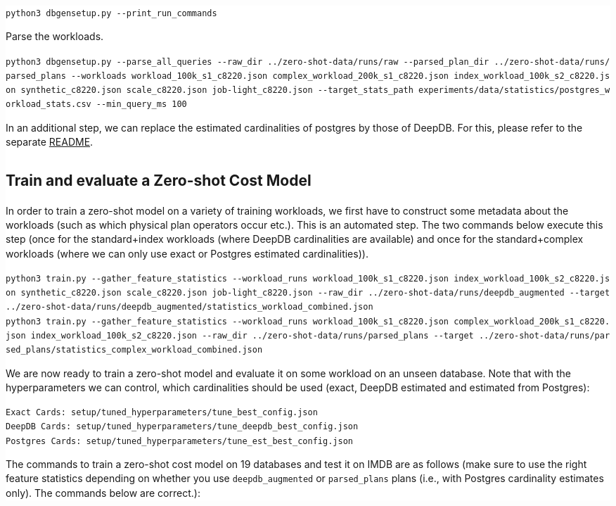 ```
python3 dbgensetup.py --print_run_commands
```

Parse the workloads.

```
python3 dbgensetup.py --parse_all_queries --raw_dir ../zero-shot-data/runs/raw --parsed_plan_dir ../zero-shot-data/runs/parsed_plans --workloads workload_100k_s1_c8220.json complex_workload_200k_s1_c8220.json index_workload_100k_s2_c8220.json synthetic_c8220.json scale_c8220.json job-light_c8220.json --target_stats_path experiments/data/statistics/postgres_workload_stats.csv --min_query_ms 100
```

In an additional step, we can replace the estimated cardinalities of postgres by those of DeepDB. For this, please refer
to the separate [README](data_driven_cardinalities/deepdb/README.md).

## Train and evaluate a Zero-shot Cost Model <a name="traineval"></a>

In order to train a zero-shot model on a variety of training workloads, we first have to construct some metadata about
the workloads (such as which physical plan operators occur etc.). This is an automated step. The two commands below
execute this step (once for the standard+index workloads (where DeepDB cardinalities are available) and once for the
standard+complex workloads (where we can only use exact or Postgres estimated cardinalities)).

```
python3 train.py --gather_feature_statistics --workload_runs workload_100k_s1_c8220.json index_workload_100k_s2_c8220.json synthetic_c8220.json scale_c8220.json job-light_c8220.json --raw_dir ../zero-shot-data/runs/deepdb_augmented --target ../zero-shot-data/runs/deepdb_augmented/statistics_workload_combined.json
python3 train.py --gather_feature_statistics --workload_runs workload_100k_s1_c8220.json complex_workload_200k_s1_c8220.json index_workload_100k_s2_c8220.json --raw_dir ../zero-shot-data/runs/parsed_plans --target ../zero-shot-data/runs/parsed_plans/statistics_complex_workload_combined.json
```

We are now ready to train a zero-shot model and evaluate it on some workload on an unseen database. Note that with the
hyperparameters we can control, which cardinalities should be used (exact, DeepDB estimated and estimated from
Postgres):

```
Exact Cards: setup/tuned_hyperparameters/tune_best_config.json 
DeepDB Cards: setup/tuned_hyperparameters/tune_deepdb_best_config.json 
Postgres Cards: setup/tuned_hyperparameters/tune_est_best_config.json 
```

The commands to train a zero-shot cost model on 19 databases and test it on IMDB are as follows (make sure to use the
right feature statistics depending on whether you use `deepdb_augmented` or `parsed_plans` plans (i.e., with Postgres
cardinality estimates only). The commands below are correct.):
